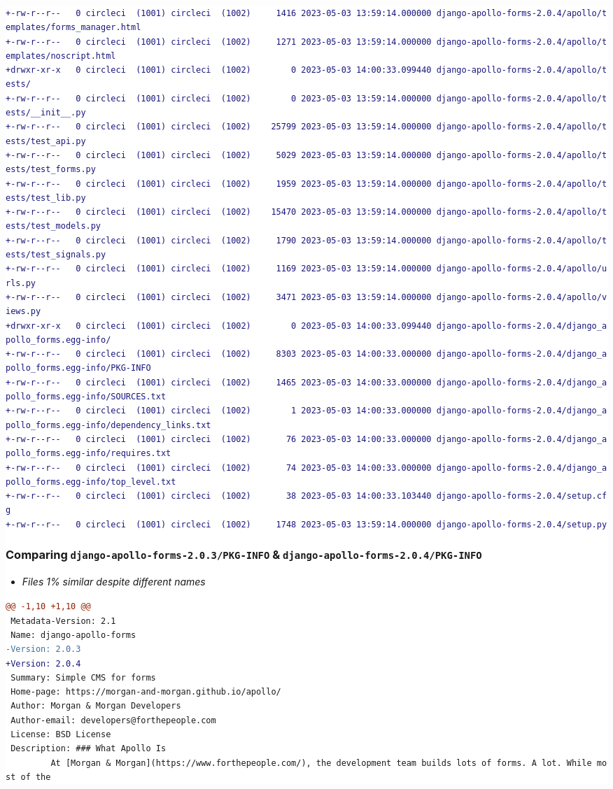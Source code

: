 ```diff
+-rw-r--r--   0 circleci  (1001) circleci  (1002)     1416 2023-05-03 13:59:14.000000 django-apollo-forms-2.0.4/apollo/templates/forms_manager.html
+-rw-r--r--   0 circleci  (1001) circleci  (1002)     1271 2023-05-03 13:59:14.000000 django-apollo-forms-2.0.4/apollo/templates/noscript.html
+drwxr-xr-x   0 circleci  (1001) circleci  (1002)        0 2023-05-03 14:00:33.099440 django-apollo-forms-2.0.4/apollo/tests/
+-rw-r--r--   0 circleci  (1001) circleci  (1002)        0 2023-05-03 13:59:14.000000 django-apollo-forms-2.0.4/apollo/tests/__init__.py
+-rw-r--r--   0 circleci  (1001) circleci  (1002)    25799 2023-05-03 13:59:14.000000 django-apollo-forms-2.0.4/apollo/tests/test_api.py
+-rw-r--r--   0 circleci  (1001) circleci  (1002)     5029 2023-05-03 13:59:14.000000 django-apollo-forms-2.0.4/apollo/tests/test_forms.py
+-rw-r--r--   0 circleci  (1001) circleci  (1002)     1959 2023-05-03 13:59:14.000000 django-apollo-forms-2.0.4/apollo/tests/test_lib.py
+-rw-r--r--   0 circleci  (1001) circleci  (1002)    15470 2023-05-03 13:59:14.000000 django-apollo-forms-2.0.4/apollo/tests/test_models.py
+-rw-r--r--   0 circleci  (1001) circleci  (1002)     1790 2023-05-03 13:59:14.000000 django-apollo-forms-2.0.4/apollo/tests/test_signals.py
+-rw-r--r--   0 circleci  (1001) circleci  (1002)     1169 2023-05-03 13:59:14.000000 django-apollo-forms-2.0.4/apollo/urls.py
+-rw-r--r--   0 circleci  (1001) circleci  (1002)     3471 2023-05-03 13:59:14.000000 django-apollo-forms-2.0.4/apollo/views.py
+drwxr-xr-x   0 circleci  (1001) circleci  (1002)        0 2023-05-03 14:00:33.099440 django-apollo-forms-2.0.4/django_apollo_forms.egg-info/
+-rw-r--r--   0 circleci  (1001) circleci  (1002)     8303 2023-05-03 14:00:33.000000 django-apollo-forms-2.0.4/django_apollo_forms.egg-info/PKG-INFO
+-rw-r--r--   0 circleci  (1001) circleci  (1002)     1465 2023-05-03 14:00:33.000000 django-apollo-forms-2.0.4/django_apollo_forms.egg-info/SOURCES.txt
+-rw-r--r--   0 circleci  (1001) circleci  (1002)        1 2023-05-03 14:00:33.000000 django-apollo-forms-2.0.4/django_apollo_forms.egg-info/dependency_links.txt
+-rw-r--r--   0 circleci  (1001) circleci  (1002)       76 2023-05-03 14:00:33.000000 django-apollo-forms-2.0.4/django_apollo_forms.egg-info/requires.txt
+-rw-r--r--   0 circleci  (1001) circleci  (1002)       74 2023-05-03 14:00:33.000000 django-apollo-forms-2.0.4/django_apollo_forms.egg-info/top_level.txt
+-rw-r--r--   0 circleci  (1001) circleci  (1002)       38 2023-05-03 14:00:33.103440 django-apollo-forms-2.0.4/setup.cfg
+-rw-r--r--   0 circleci  (1001) circleci  (1002)     1748 2023-05-03 13:59:14.000000 django-apollo-forms-2.0.4/setup.py
```

### Comparing `django-apollo-forms-2.0.3/PKG-INFO` & `django-apollo-forms-2.0.4/PKG-INFO`

 * *Files 1% similar despite different names*

```diff
@@ -1,10 +1,10 @@
 Metadata-Version: 2.1
 Name: django-apollo-forms
-Version: 2.0.3
+Version: 2.0.4
 Summary: Simple CMS for forms
 Home-page: https://morgan-and-morgan.github.io/apollo/
 Author: Morgan & Morgan Developers
 Author-email: developers@forthepeople.com
 License: BSD License
 Description: ### What Apollo Is
         At [Morgan & Morgan](https://www.forthepeople.com/), the development team builds lots of forms. A lot. While most of the
```
